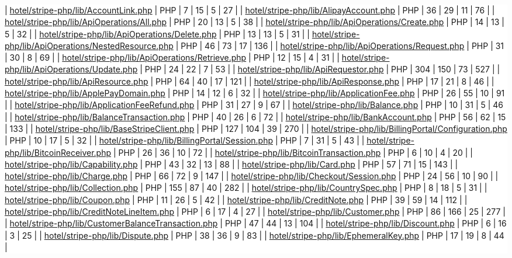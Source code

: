 | [hotel/stripe-php/lib/AccountLink.php](/hotel/stripe-php/lib/AccountLink.php) | PHP | 7 | 15 | 5 | 27 |
| [hotel/stripe-php/lib/AlipayAccount.php](/hotel/stripe-php/lib/AlipayAccount.php) | PHP | 36 | 29 | 11 | 76 |
| [hotel/stripe-php/lib/ApiOperations/All.php](/hotel/stripe-php/lib/ApiOperations/All.php) | PHP | 20 | 13 | 5 | 38 |
| [hotel/stripe-php/lib/ApiOperations/Create.php](/hotel/stripe-php/lib/ApiOperations/Create.php) | PHP | 14 | 13 | 5 | 32 |
| [hotel/stripe-php/lib/ApiOperations/Delete.php](/hotel/stripe-php/lib/ApiOperations/Delete.php) | PHP | 13 | 13 | 5 | 31 |
| [hotel/stripe-php/lib/ApiOperations/NestedResource.php](/hotel/stripe-php/lib/ApiOperations/NestedResource.php) | PHP | 46 | 73 | 17 | 136 |
| [hotel/stripe-php/lib/ApiOperations/Request.php](/hotel/stripe-php/lib/ApiOperations/Request.php) | PHP | 31 | 30 | 8 | 69 |
| [hotel/stripe-php/lib/ApiOperations/Retrieve.php](/hotel/stripe-php/lib/ApiOperations/Retrieve.php) | PHP | 12 | 15 | 4 | 31 |
| [hotel/stripe-php/lib/ApiOperations/Update.php](/hotel/stripe-php/lib/ApiOperations/Update.php) | PHP | 24 | 22 | 7 | 53 |
| [hotel/stripe-php/lib/ApiRequestor.php](/hotel/stripe-php/lib/ApiRequestor.php) | PHP | 304 | 150 | 73 | 527 |
| [hotel/stripe-php/lib/ApiResource.php](/hotel/stripe-php/lib/ApiResource.php) | PHP | 64 | 40 | 17 | 121 |
| [hotel/stripe-php/lib/ApiResponse.php](/hotel/stripe-php/lib/ApiResponse.php) | PHP | 17 | 21 | 8 | 46 |
| [hotel/stripe-php/lib/ApplePayDomain.php](/hotel/stripe-php/lib/ApplePayDomain.php) | PHP | 14 | 12 | 6 | 32 |
| [hotel/stripe-php/lib/ApplicationFee.php](/hotel/stripe-php/lib/ApplicationFee.php) | PHP | 26 | 55 | 10 | 91 |
| [hotel/stripe-php/lib/ApplicationFeeRefund.php](/hotel/stripe-php/lib/ApplicationFeeRefund.php) | PHP | 31 | 27 | 9 | 67 |
| [hotel/stripe-php/lib/Balance.php](/hotel/stripe-php/lib/Balance.php) | PHP | 10 | 31 | 5 | 46 |
| [hotel/stripe-php/lib/BalanceTransaction.php](/hotel/stripe-php/lib/BalanceTransaction.php) | PHP | 40 | 26 | 6 | 72 |
| [hotel/stripe-php/lib/BankAccount.php](/hotel/stripe-php/lib/BankAccount.php) | PHP | 56 | 62 | 15 | 133 |
| [hotel/stripe-php/lib/BaseStripeClient.php](/hotel/stripe-php/lib/BaseStripeClient.php) | PHP | 127 | 104 | 39 | 270 |
| [hotel/stripe-php/lib/BillingPortal/Configuration.php](/hotel/stripe-php/lib/BillingPortal/Configuration.php) | PHP | 10 | 17 | 5 | 32 |
| [hotel/stripe-php/lib/BillingPortal/Session.php](/hotel/stripe-php/lib/BillingPortal/Session.php) | PHP | 7 | 31 | 5 | 43 |
| [hotel/stripe-php/lib/BitcoinReceiver.php](/hotel/stripe-php/lib/BitcoinReceiver.php) | PHP | 26 | 36 | 10 | 72 |
| [hotel/stripe-php/lib/BitcoinTransaction.php](/hotel/stripe-php/lib/BitcoinTransaction.php) | PHP | 6 | 10 | 4 | 20 |
| [hotel/stripe-php/lib/Capability.php](/hotel/stripe-php/lib/Capability.php) | PHP | 43 | 32 | 13 | 88 |
| [hotel/stripe-php/lib/Card.php](/hotel/stripe-php/lib/Card.php) | PHP | 57 | 71 | 15 | 143 |
| [hotel/stripe-php/lib/Charge.php](/hotel/stripe-php/lib/Charge.php) | PHP | 66 | 72 | 9 | 147 |
| [hotel/stripe-php/lib/Checkout/Session.php](/hotel/stripe-php/lib/Checkout/Session.php) | PHP | 24 | 56 | 10 | 90 |
| [hotel/stripe-php/lib/Collection.php](/hotel/stripe-php/lib/Collection.php) | PHP | 155 | 87 | 40 | 282 |
| [hotel/stripe-php/lib/CountrySpec.php](/hotel/stripe-php/lib/CountrySpec.php) | PHP | 8 | 18 | 5 | 31 |
| [hotel/stripe-php/lib/Coupon.php](/hotel/stripe-php/lib/Coupon.php) | PHP | 11 | 26 | 5 | 42 |
| [hotel/stripe-php/lib/CreditNote.php](/hotel/stripe-php/lib/CreditNote.php) | PHP | 39 | 59 | 14 | 112 |
| [hotel/stripe-php/lib/CreditNoteLineItem.php](/hotel/stripe-php/lib/CreditNoteLineItem.php) | PHP | 6 | 17 | 4 | 27 |
| [hotel/stripe-php/lib/Customer.php](/hotel/stripe-php/lib/Customer.php) | PHP | 86 | 166 | 25 | 277 |
| [hotel/stripe-php/lib/CustomerBalanceTransaction.php](/hotel/stripe-php/lib/CustomerBalanceTransaction.php) | PHP | 47 | 44 | 13 | 104 |
| [hotel/stripe-php/lib/Discount.php](/hotel/stripe-php/lib/Discount.php) | PHP | 6 | 16 | 3 | 25 |
| [hotel/stripe-php/lib/Dispute.php](/hotel/stripe-php/lib/Dispute.php) | PHP | 38 | 36 | 9 | 83 |
| [hotel/stripe-php/lib/EphemeralKey.php](/hotel/stripe-php/lib/EphemeralKey.php) | PHP | 17 | 19 | 8 | 44 |